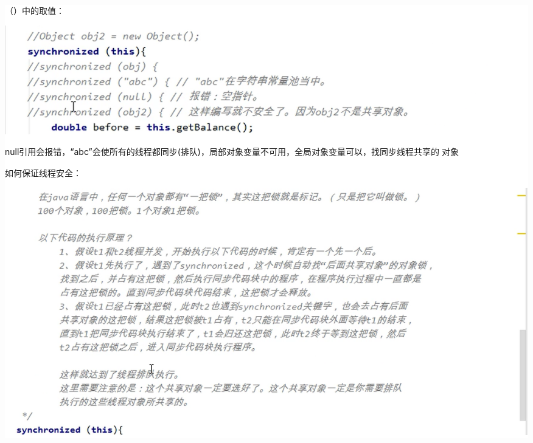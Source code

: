 （）中的取值：

![image-20210215124718509](Java/image-20210215124718509.png)

null引用会报错，“abc”会使所有的线程都同步(排队)，局部对象变量不可用，全局对象变量可以，找同步线程共享的 对象



如何保证线程安全：

![image-20210215120134759](Java/image-20210215120134759.png)
